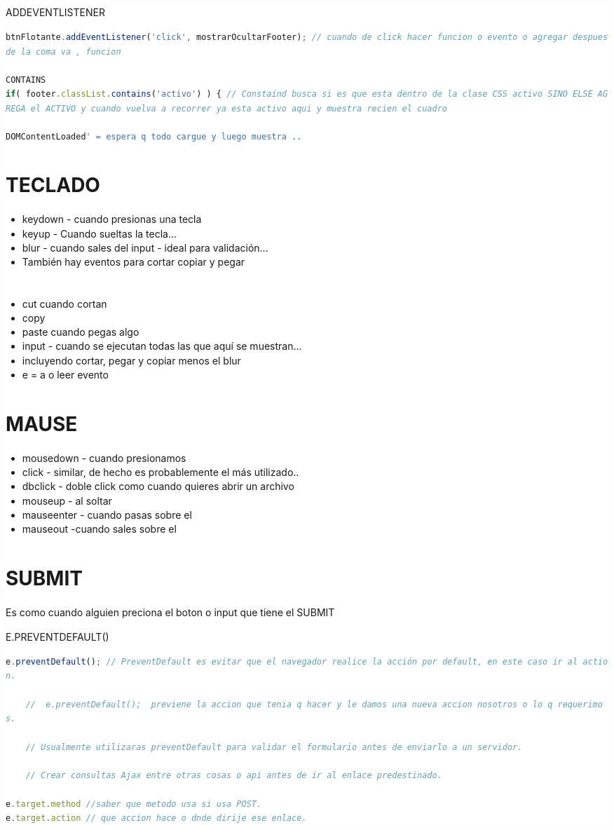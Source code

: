 
ADDEVENTLISTENER
```javascript
btnFlotante.addEventListener('click', mostrarOcultarFooter); // cuando de click hacer funcion o evento o agregar despues de la coma va , funcion

CONTAINS
if( footer.classList.contains('activo') ) { // Constaind busca si es que esta dentro de la clase CSS activo SINO ELSE AGREGA el ACTIVO y cuando vuelva a recorrer ya esta activo aqui y muestra recien el cuadro

DOMContentLoaded' = espera q todo cargue y luego muestra ..
```


# TECLADO
* keydown - cuando presionas una tecla
* keyup - Cuando sueltas la tecla...
* blur - cuando sales del input - ideal para validación...
* También hay eventos para cortar copiar y pegar
# 
*  cut cuando cortan
* copy
*  paste cuando pegas algo
* input - cuando se ejecutan todas las que aquí se muestran...
* incluyendo cortar, pegar y copiar menos el blur
* e = a o leer evento

# MAUSE
* mousedown - cuando presionamos
* click - similar, de hecho es probablemente el más utilizado..
* dbclick - doble click como cuando quieres abrir un archivo
* mouseup - al soltar
* mauseenter - cuando pasas sobre el
* mauseout -cuando sales sobre el

# SUBMIT
Es como cuando alguien preciona el boton o input que tiene el SUBMIT

E.PREVENTDEFAULT()
```javascript
e.preventDefault(); // PreventDefault es evitar que el navegador realice la acción por default, en este caso ir al action.

    //  e.preventDefault();  previene la accion que tenia q hacer y le damos una nueva accion nosotros o lo q requerimos.

    // Usualmente utilizaras preventDefault para validar el formulario antes de enviarlo a un servidor.

    // Crear consultas Ajax entre otras cosas o api antes de ir al enlace predestinado.

e.target.method //saber que metodo usa si usa POST.
e.target.action // que accion hace o dnde dirije ese enlace.
```
